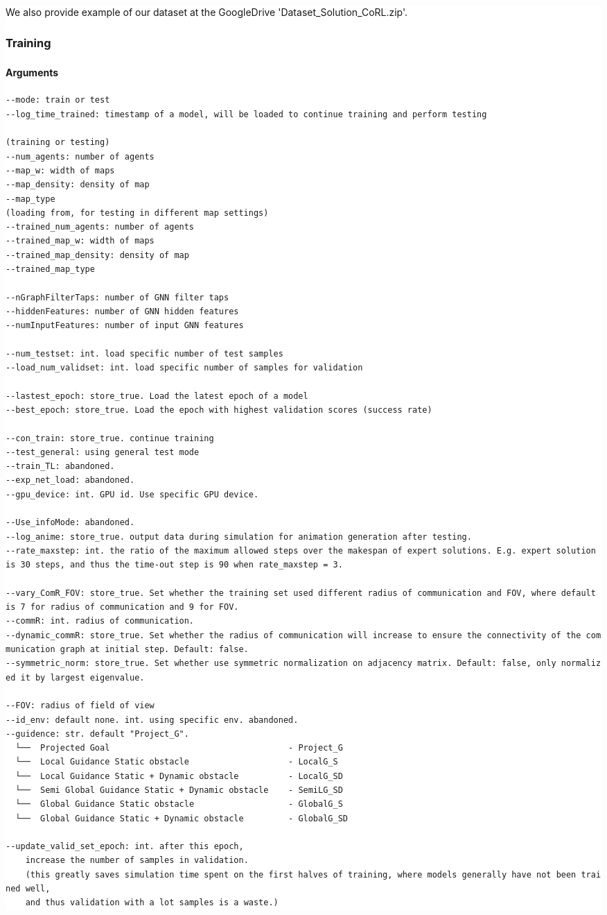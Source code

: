 We also provide example of our dataset at the GoogleDrive 'Dataset_Solution_CoRL.zip'. 


### Training
#### Arguments
```
--mode: train or test
--log_time_trained: timestamp of a model, will be loaded to continue training and perform testing

(training or testing)
--num_agents: number of agents
--map_w: width of maps
--map_density: density of map
--map_type
(loading from, for testing in different map settings)
--trained_num_agents: number of agents
--trained_map_w: width of maps
--trained_map_density: density of map
--trained_map_type

--nGraphFilterTaps: number of GNN filter taps
--hiddenFeatures: number of GNN hidden features
--numInputFeatures: number of input GNN features

--num_testset: int. load specific number of test samples
--load_num_validset: int. load specific number of samples for validation

--lastest_epoch: store_true. Load the latest epoch of a model
--best_epoch: store_true. Load the epoch with highest validation scores (success rate)

--con_train: store_true. continue training
--test_general: using general test mode
--train_TL: abandoned.
--exp_net_load: abandoned.
--gpu_device: int. GPU id. Use specific GPU device.

--Use_infoMode: abandoned.
--log_anime: store_true. output data during simulation for animation generation after testing.
--rate_maxstep: int. the ratio of the maximum allowed steps over the makespan of expert solutions. E.g. expert solution is 30 steps, and thus the time-out step is 90 when rate_maxstep = 3.

--vary_ComR_FOV: store_true. Set whether the training set used different radius of communication and FOV, where default is 7 for radius of communication and 9 for FOV.
--commR: int. radius of communication.
--dynamic_commR: store_true. Set whether the radius of communication will increase to ensure the connectivity of the communication graph at initial step. Default: false.
--symmetric_norm: store_true. Set whether use symmetric normalization on adjacency matrix. Default: false, only normalized it by largest eigenvalue.

--FOV: radius of field of view
--id_env: default none. int. using specific env. abandoned.
--guidence: str. default "Project_G".
  └──  Projected Goal                                    - Project_G
  └──  Local Guidance Static obstacle                    - LocalG_S
  └──  Local Guidance Static + Dynamic obstacle          - LocalG_SD
  └──  Semi Global Guidance Static + Dynamic obstacle    - SemiLG_SD
  └──  Global Guidance Static obstacle                   - GlobalG_S
  └──  Global Guidance Static + Dynamic obstacle         - GlobalG_SD

--update_valid_set_epoch: int. after this epoch, 
    increase the number of samples in validation. 
    (this greatly saves simulation time spent on the first halves of training, where models generally have not been trained well,
    and thus validation with a lot samples is a waste.)
```